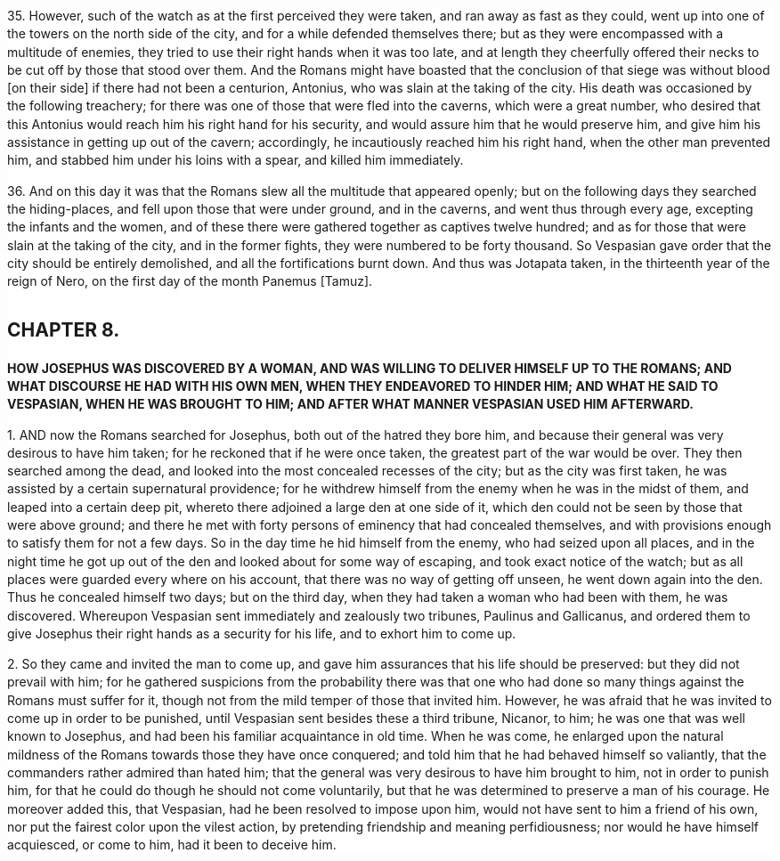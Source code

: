 <a id="v7_35"></a>35\. However, such of the watch as at the first perceived they were taken, and ran away as fast as they could, went up into one of the towers on the north side of the city, and for a while defended themselves there; but as they were encompassed with a multitude of enemies, they tried to use their right hands when it was too late, and at length they cheerfully offered their necks to be cut off by those that stood over them. And the Romans might have boasted that the conclusion of that siege was without blood \[on their side\] if there had not been a centurion, Antonius, who was slain at the taking of the city. His death was occasioned by the following treachery; for there was one of those that were fled into the caverns, which were a great number, who desired that this Antonius would reach him his right hand for his security, and would assure him that he would preserve him, and give him his assistance in getting up out of the cavern; accordingly, he incautiously reached him his right hand, when the other man prevented him, and stabbed him under his loins with a spear, and killed him immediately.

<a id="v7_36"></a>36\. And on this day it was that the Romans slew all the multitude that appeared openly; but on the following days they searched the hiding-places, and fell upon those that were under ground, and in the caverns, and went thus through every age, excepting the infants and the women, and of these there were gathered together as captives twelve hundred; and as for those that were slain at the taking of the city, and in the former fights, they were numbered to be forty thousand. So Vespasian gave order that the city should be entirely demolished, and all the fortifications burnt down. And thus was Jotapata taken, in the thirteenth year of the reign of Nero, on the first day of the month Panemus \[Tamuz\].

## CHAPTER 8.

**HOW JOSEPHUS WAS DISCOVERED BY A WOMAN, AND WAS WILLING TO DELIVER HIMSELF UP TO THE ROMANS; AND WHAT DISCOURSE HE HAD WITH HIS OWN MEN, WHEN THEY ENDEAVORED TO HINDER HIM; AND WHAT HE SAID TO VESPASIAN, WHEN HE WAS BROUGHT TO HIM; AND AFTER WHAT MANNER VESPASIAN USED HIM AFTERWARD.**

<a id="v8_1"></a>1\. AND now the Romans searched for Josephus, both out of the hatred they bore him, and because their general was very desirous to have him taken; for he reckoned that if he were once taken, the greatest part of the war would be over. They then searched among the dead, and looked into the most concealed recesses of the city; but as the city was first taken, he was assisted by a certain supernatural providence; for he withdrew himself from the enemy when he was in the midst of them, and leaped into a certain deep pit, whereto there adjoined a large den at one side of it, which den could not be seen by those that were above ground; and there he met with forty persons of eminency that had concealed themselves, and with provisions enough to satisfy them for not a few days. So in the day time he hid himself from the enemy, who had seized upon all places, and in the night time he got up out of the den and looked about for some way of escaping, and took exact notice of the watch; but as all places were guarded every where on his account, that there was no way of getting off unseen, he went down again into the den. Thus he concealed himself two days; but on the third day, when they had taken a woman who had been with them, he was discovered. Whereupon Vespasian sent immediately and zealously two tribunes, Paulinus and Gallicanus, and ordered them to give Josephus their right hands as a security for his life, and to exhort him to come up.

<a id="v8_2"></a>2\. So they came and invited the man to come up, and gave him assurances that his life should be preserved: but they did not prevail with him; for he gathered suspicions from the probability there was that one who had done so many things against the Romans must suffer for it, though not from the mild temper of those that invited him. However, he was afraid that he was invited to come up in order to be punished, until Vespasian sent besides these a third tribune, Nicanor, to him; he was one that was well known to Josephus, and had been his familiar acquaintance in old time. When he was come, he enlarged upon the natural mildness of the Romans towards those they have once conquered; and told him that he had behaved himself so valiantly, that the commanders rather admired than hated him; that the general was very desirous to have him brought to him, not in order to punish him, for that he could do though he should not come voluntarily, but that he was determined to preserve a man of his courage. He moreover added this, that Vespasian, had he been resolved to impose upon him, would not have sent to him a friend of his own, nor put the fairest color upon the vilest action, by pretending friendship and meaning perfidiousness; nor would he have himself acquiesced, or come to him, had it been to deceive him.

